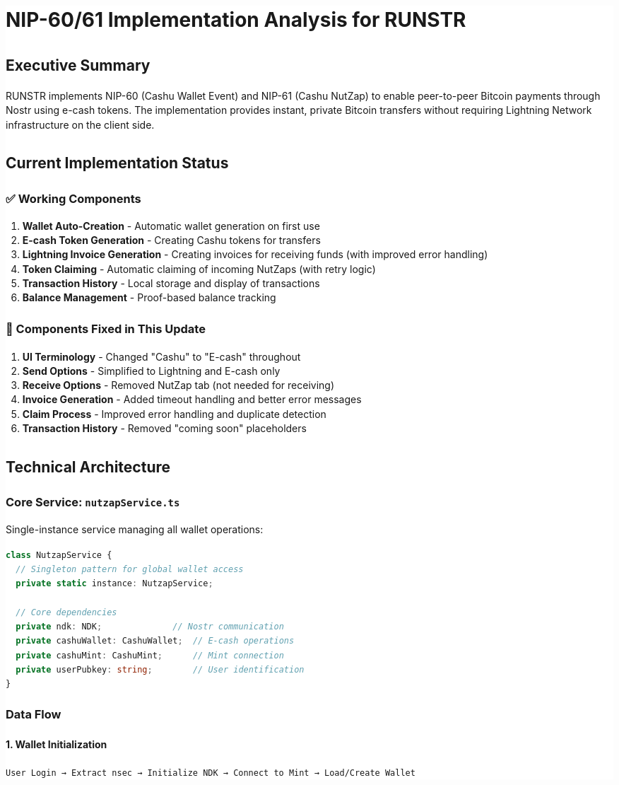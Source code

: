 # NIP-60/61 Implementation Analysis for RUNSTR

## Executive Summary
RUNSTR implements NIP-60 (Cashu Wallet Event) and NIP-61 (Cashu NutZap) to enable peer-to-peer Bitcoin payments through Nostr using e-cash tokens. The implementation provides instant, private Bitcoin transfers without requiring Lightning Network infrastructure on the client side.

## Current Implementation Status

### ✅ Working Components
1. **Wallet Auto-Creation** - Automatic wallet generation on first use
2. **E-cash Token Generation** - Creating Cashu tokens for transfers
3. **Lightning Invoice Generation** - Creating invoices for receiving funds (with improved error handling)
4. **Token Claiming** - Automatic claiming of incoming NutZaps (with retry logic)
5. **Transaction History** - Local storage and display of transactions
6. **Balance Management** - Proof-based balance tracking

### 🔧 Components Fixed in This Update
1. **UI Terminology** - Changed "Cashu" to "E-cash" throughout
2. **Send Options** - Simplified to Lightning and E-cash only
3. **Receive Options** - Removed NutZap tab (not needed for receiving)
4. **Invoice Generation** - Added timeout handling and better error messages
5. **Claim Process** - Improved error handling and duplicate detection
6. **Transaction History** - Removed "coming soon" placeholders

## Technical Architecture

### Core Service: `nutzapService.ts`
Single-instance service managing all wallet operations:

```typescript
class NutzapService {
  // Singleton pattern for global wallet access
  private static instance: NutzapService;

  // Core dependencies
  private ndk: NDK;              // Nostr communication
  private cashuWallet: CashuWallet;  // E-cash operations
  private cashuMint: CashuMint;      // Mint connection
  private userPubkey: string;        // User identification
}
```

### Data Flow

#### 1. Wallet Initialization
```
User Login → Extract nsec → Initialize NDK → Connect to Mint → Load/Create Wallet
```
